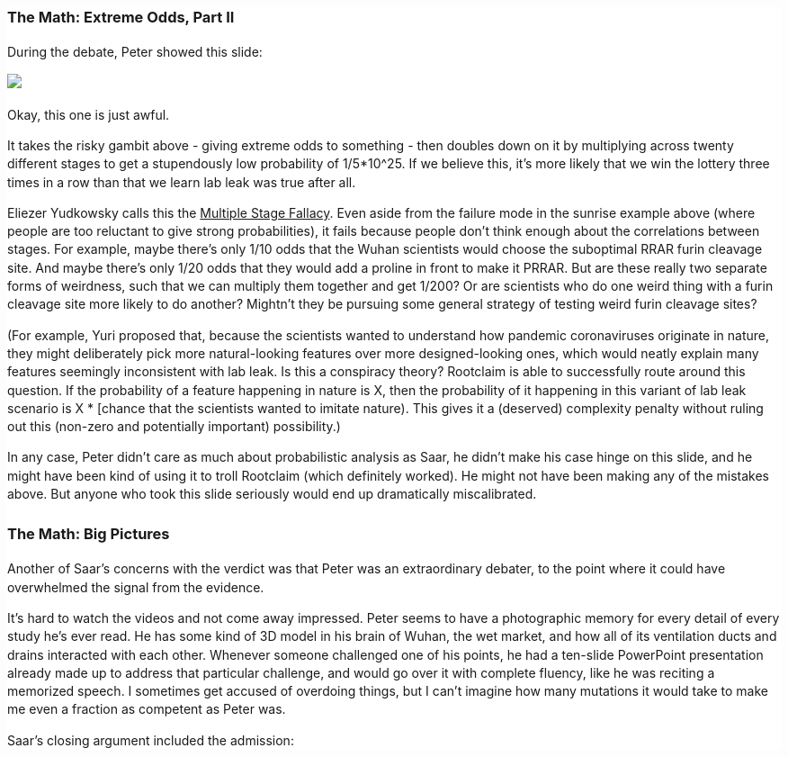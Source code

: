 ### The Math: Extreme Odds, Part II

During the debate, Peter showed this slide:

[![](https://substackcdn.com/image/fetch/w_1456,c_limit,f_auto,q_auto:good,fl_progressive:steep/https%3A%2F%2Fsubstack-post-media.s3.amazonaws.com%2Fpublic%2Fimages%2Fb28a71b0-47a4-4b53-bc6c-b14de3fe5e68_955x569.png)](https://substackcdn.com/image/fetch/f_auto,q_auto:good,fl_progressive:steep/https%3A%2F%2Fsubstack-post-media.s3.amazonaws.com%2Fpublic%2Fimages%2Fb28a71b0-47a4-4b53-bc6c-b14de3fe5e68_955x569.png)

Okay, this one is just awful.

It takes the risky gambit above - giving extreme odds to something - then doubles down on it by multiplying across twenty different stages to get a stupendously low probability of 1/5*10^25. If we believe this, it’s more likely that we win the lottery three times in a row than that we learn lab leak was true after all.

Eliezer Yudkowsky calls this the [Multiple Stage Fallacy](https://www.facebook.com/yudkowsky/posts/10154036150109228). Even aside from the failure mode in the sunrise example above (where people are too reluctant to give strong probabilities), it fails because people don’t think enough about the correlations between stages. For example, maybe there’s only 1/10 odds that the Wuhan scientists would choose the suboptimal RRAR furin cleavage site. And maybe there’s only 1/20 odds that they would add a proline in front to make it PRRAR. But are these really two separate forms of weirdness, such that we can multiply them together and get 1/200? Or are scientists who do one weird thing with a furin cleavage site more likely to do another? Mightn’t they be pursuing some general strategy of testing weird furin cleavage sites?

(For example, Yuri proposed that, because the scientists wanted to understand how pandemic coronaviruses originate in nature, they might deliberately pick more natural-looking features over more designed-looking ones, which would neatly explain many features seemingly inconsistent with lab leak. Is this a conspiracy theory? Rootclaim is able to successfully route around this question. If the probability of a feature happening in nature is X, then the probability of it happening in this variant of lab leak scenario is X * [chance that the scientists wanted to imitate nature). This gives it a (deserved) complexity penalty without ruling out this (non-zero and potentially important) possibility.)

In any case, Peter didn’t care as much about probabilistic analysis as Saar, he didn’t make his case hinge on this slide, and he might have been kind of using it to troll Rootclaim (which definitely worked). He might not have been making any of the mistakes above. But anyone who took this slide seriously would end up dramatically miscalibrated.

### The Math: Big Pictures

Another of Saar’s concerns with the verdict was that Peter was an extraordinary debater, to the point where it could have overwhelmed the signal from the evidence.

It’s hard to watch the videos and not come away impressed. Peter seems to have a photographic memory for every detail of every study he’s ever read. He has some kind of 3D model in his brain of Wuhan, the wet market, and how all of its ventilation ducts and drains interacted with each other. Whenever someone challenged one of his points, he had a ten-slide PowerPoint presentation already made up to address that particular challenge, and would go over it with complete fluency, like he was reciting a memorized speech. I sometimes get accused of overdoing things, but I can’t imagine how many mutations it would take to make me even a fraction as competent as Peter was.

Saar’s closing argument included the admission:
